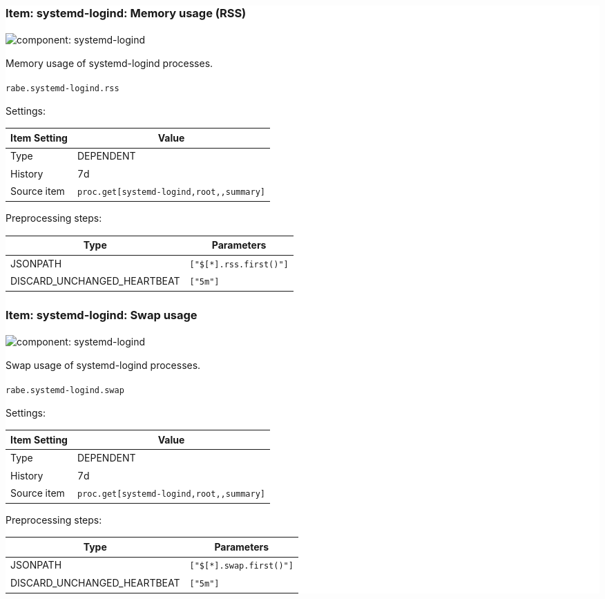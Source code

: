 ### Item: systemd-logind: Memory usage (RSS)

![component: systemd-logind](https://img.shields.io/badge/component-systemd-logind-00c9bf)

Memory usage of systemd-logind processes.

```console
rabe.systemd-logind.rss
```

Settings:

| Item Setting | Value |
| ------------ | ----- |
| Type | DEPENDENT |
| History | 7d |
| Source item | `proc.get[systemd-logind,root,,summary]` |

Preprocessing steps:

| Type | Parameters |
| ---- | ---------- |
| JSONPATH | `["$[*].rss.first()"]` |
| DISCARD_UNCHANGED_HEARTBEAT | `["5m"]` |

### Item: systemd-logind: Swap usage

![component: systemd-logind](https://img.shields.io/badge/component-systemd-logind-00c9bf)

Swap usage of systemd-logind processes.

```console
rabe.systemd-logind.swap
```

Settings:

| Item Setting | Value |
| ------------ | ----- |
| Type | DEPENDENT |
| History | 7d |
| Source item | `proc.get[systemd-logind,root,,summary]` |

Preprocessing steps:

| Type | Parameters |
| ---- | ---------- |
| JSONPATH | `["$[*].swap.first()"]` |
| DISCARD_UNCHANGED_HEARTBEAT | `["5m"]` |
